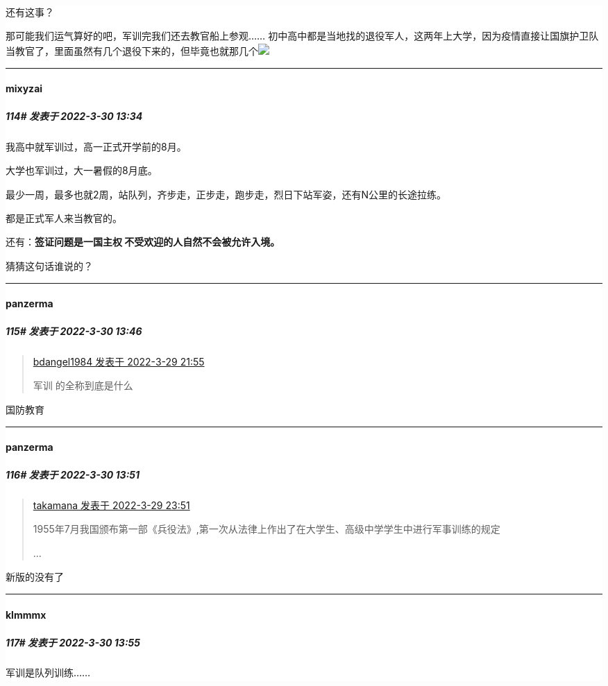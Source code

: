 还有这事？

那可能我们运气算好的吧，军训完我们还去教官船上参观……</blockquote>
初中高中都是当地找的退役军人，这两年上大学，因为疫情直接让国旗护卫队当教官了，里面虽然有几个退役下来的，但毕竟也就那几个<img src="https://static.saraba1st.com/image/smiley/face2017/001.png" referrerpolicy="no-referrer">



*****

####  mixyzai  
##### 114#       发表于 2022-3-30 13:34

我高中就军训过，高一正式开学前的8月。

大学也军训过，大一暑假的8月底。

最少一周，最多也就2周，站队列，齐步走，正步走，跑步走，烈日下站军姿，还有N公里的长途拉练。

都是正式军人来当教官的。

还有：<strong>签证问题是一国主权 不受欢迎的人自然不会被允许入境。</strong><strong></strong>

猜猜这句话谁说的？



*****

####  panzerma  
##### 115#       发表于 2022-3-30 13:46

<blockquote><a href="httphttps://bbs.saraba1st.com/2b/forum.php?mod=redirect&amp;goto=findpost&amp;pid=55236249&amp;ptid=2060713" target="_blank">bdangel1984 发表于 2022-3-29 21:55</a>

军训 的全称到底是什么</blockquote>
国防教育

*****

####  panzerma  
##### 116#       发表于 2022-3-30 13:51

<blockquote><a href="httphttps://bbs.saraba1st.com/2b/forum.php?mod=redirect&amp;goto=findpost&amp;pid=55238170&amp;ptid=2060713" target="_blank">takamana 发表于 2022-3-29 23:51</a>

1955年7月我国颁布第一部《兵役法》,第一次从法律上作出了在大学生、高级中学学生中进行军事训练的规定

 ...</blockquote>
新版的没有了

*****

####  klmmmx  
##### 117#       发表于 2022-3-30 13:55

军训是队列训练……


